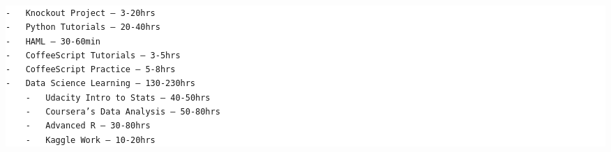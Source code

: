     -   Knockout Project – 3-20hrs
    -   Python Tutorials – 20-40hrs
    -   HAML – 30-60min
    -   CoffeeScript Tutorials – 3-5hrs
    -   CoffeeScript Practice – 5-8hrs
    -   Data Science Learning – 130-230hrs
        -   Udacity Intro to Stats – 40-50hrs
        -   Coursera’s Data Analysis – 50-80hrs
        -   Advanced R – 30-80hrs
        -   Kaggle Work – 10-20hrs
